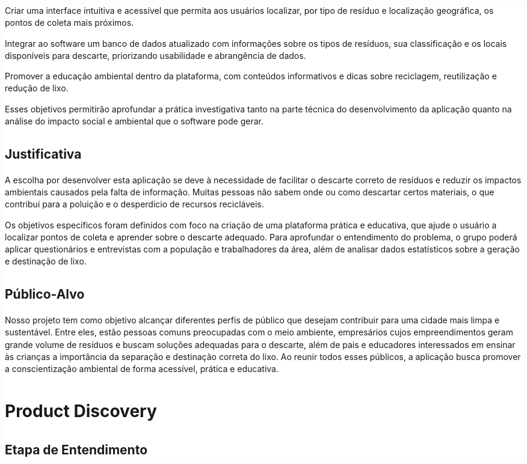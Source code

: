 Criar uma interface intuitiva e acessível que permita aos usuários localizar, por tipo de resíduo e localização geográfica, os pontos de coleta mais próximos.

Integrar ao software um banco de dados atualizado com informações sobre os tipos de resíduos, sua classificação e os locais disponíveis para descarte, priorizando usabilidade e abrangência de dados.

Promover a educação ambiental dentro da plataforma, com conteúdos informativos e dicas sobre reciclagem, reutilização e redução de lixo.

Esses objetivos permitirão aprofundar a prática investigativa tanto na parte técnica do desenvolvimento da aplicação quanto na análise do impacto social e ambiental que o software pode gerar.

## Justificativa

A escolha por desenvolver esta aplicação se deve à necessidade de facilitar o descarte correto de resíduos e reduzir os impactos ambientais causados pela falta de informação. Muitas pessoas não sabem onde ou como descartar certos materiais, o que contribui para a poluição e o desperdício de recursos recicláveis.

Os objetivos específicos foram definidos com foco na criação de uma plataforma prática e educativa, que ajude o usuário a localizar pontos de coleta e aprender sobre o descarte adequado. Para aprofundar o entendimento do problema, o grupo poderá aplicar questionários e entrevistas com a população e trabalhadores da área, além de analisar dados estatísticos sobre a geração e destinação de lixo.


## Público-Alvo

Nosso projeto tem como objetivo alcançar diferentes perfis de público que desejam contribuir para uma cidade mais limpa e sustentável. Entre eles, estão pessoas comuns preocupadas com o meio ambiente, empresários cujos empreendimentos geram grande volume de resíduos e buscam soluções adequadas para o descarte, além de pais e educadores interessados em ensinar às crianças a importância da separação e destinação correta do lixo. Ao reunir todos esses públicos, a aplicação busca promover a conscientização ambiental de forma acessível, prática e educativa.

# Product Discovery

## Etapa de Entendimento
